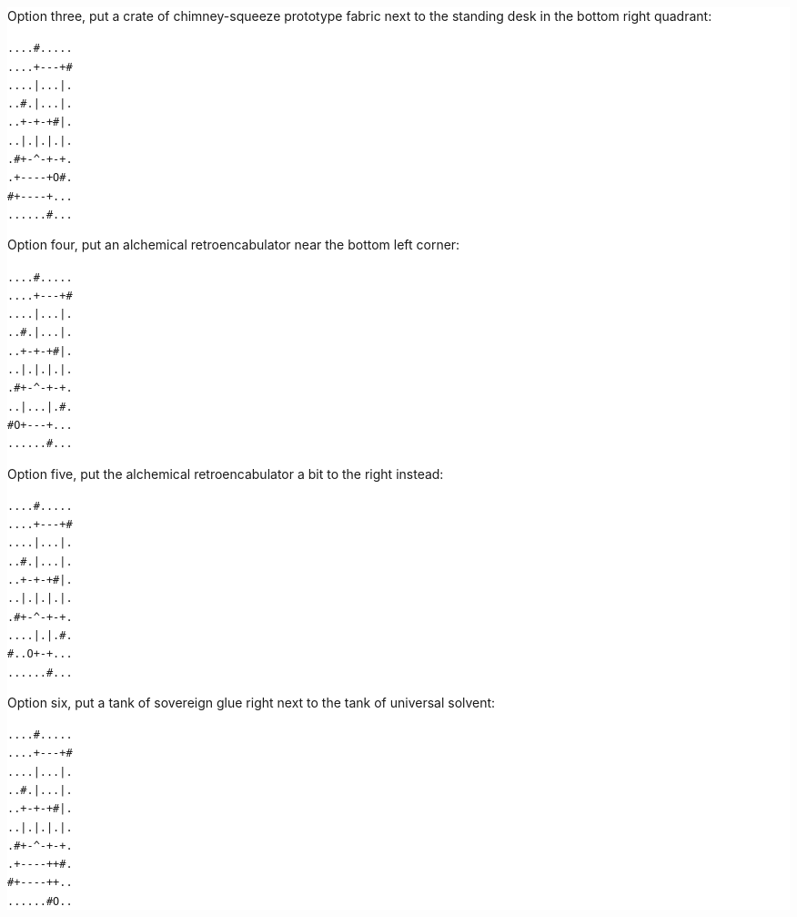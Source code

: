 Option three, put a crate of chimney-squeeze prototype fabric next to the standing desk in the bottom right quadrant:

```
....#.....
....+---+#
....|...|.
..#.|...|.
..+-+-+#|.
..|.|.|.|.
.#+-^-+-+.
.+----+O#.
#+----+...
......#...
```

Option four, put an alchemical retroencabulator near the bottom left corner:

```
....#.....
....+---+#
....|...|.
..#.|...|.
..+-+-+#|.
..|.|.|.|.
.#+-^-+-+.
..|...|.#.
#O+---+...
......#...
```

Option five, put the alchemical retroencabulator a bit to the right instead:

```
....#.....
....+---+#
....|...|.
..#.|...|.
..+-+-+#|.
..|.|.|.|.
.#+-^-+-+.
....|.|.#.
#..O+-+...
......#...
```

Option six, put a tank of sovereign glue right next to the tank of universal solvent:

```
....#.....
....+---+#
....|...|.
..#.|...|.
..+-+-+#|.
..|.|.|.|.
.#+-^-+-+.
.+----++#.
#+----++..
......#O..
```
